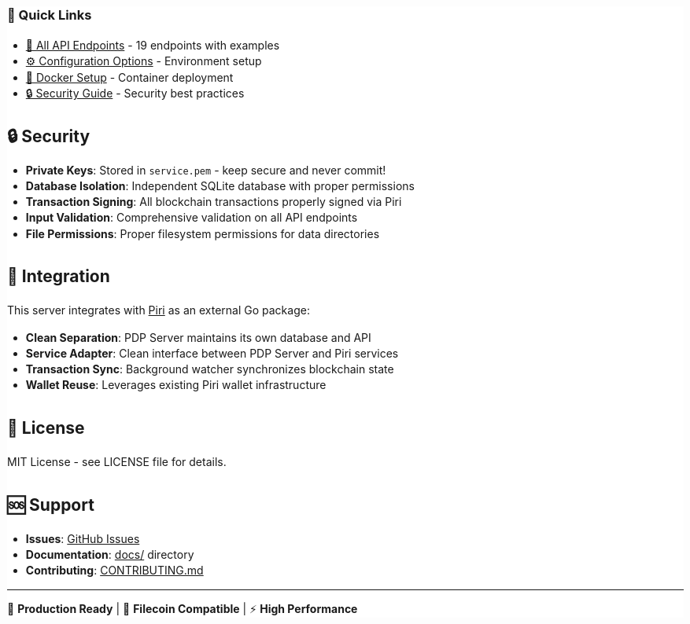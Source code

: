 ### 🔗 Quick Links
- [📡 All API Endpoints](docs/API.md) - 19 endpoints with examples
- [⚙️ Configuration Options](docs/DEPLOYMENT.md#configuration) - Environment setup
- [🐳 Docker Setup](docs/DEPLOYMENT.md#using-docker) - Container deployment
- [🔒 Security Guide](docs/DEPLOYMENT.md#security-considerations) - Security best practices

## 🔒 Security

- **Private Keys**: Stored in `service.pem` - keep secure and never commit!
- **Database Isolation**: Independent SQLite database with proper permissions
- **Transaction Signing**: All blockchain transactions properly signed via Piri
- **Input Validation**: Comprehensive validation on all API endpoints
- **File Permissions**: Proper filesystem permissions for data directories

## 🤝 Integration

This server integrates with [Piri](https://github.com/storacha/piri) as an external Go package:

- **Clean Separation**: PDP Server maintains its own database and API
- **Service Adapter**: Clean interface between PDP Server and Piri services
- **Transaction Sync**: Background watcher synchronizes blockchain state
- **Wallet Reuse**: Leverages existing Piri wallet infrastructure

## 📄 License

MIT License - see LICENSE file for details.

## 🆘 Support

- **Issues**: [GitHub Issues](https://github.com/your-org/pdp-server/issues)
- **Documentation**: [docs/](docs/) directory
- **Contributing**: [CONTRIBUTING.md](docs/CONTRIBUTING.md)

---

🎉 **Production Ready** | 🔗 **Filecoin Compatible** | ⚡ **High Performance**